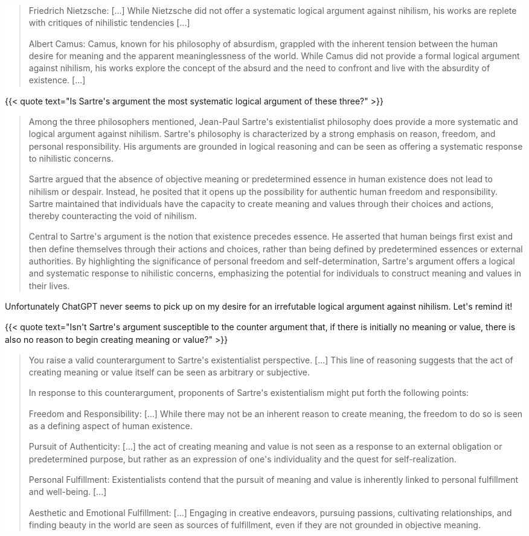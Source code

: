 > Friedrich Nietzsche: [...] While Nietzsche did not offer a systematic logical argument against nihilism, his works are replete with critiques of nihilistic tendencies [...]
>
>
> Albert Camus: Camus, known for his philosophy of absurdism, grappled with the inherent tension between the human desire for meaning and the apparent meaninglessness of the world. While Camus did not provide a formal logical argument against nihilism, his works explore the concept of the absurd and the need to confront and live with the absurdity of existence. [...]

{{< quote text="Is Sartre's argument the most systematic logical argument of these three?" >}}

> Among the three philosophers mentioned, Jean-Paul Sartre's existentialist philosophy does provide a more systematic and logical argument against nihilism. Sartre's philosophy is characterized by a strong emphasis on reason, freedom, and personal responsibility. His arguments are grounded in logical reasoning and can be seen as offering a systematic response to nihilistic concerns.
>
> Sartre argued that the absence of objective meaning or predetermined essence in human existence does not lead to nihilism or despair. Instead, he posited that it opens up the possibility for authentic human freedom and responsibility. Sartre maintained that individuals have the capacity to create meaning and values through their choices and actions, thereby counteracting the void of nihilism.
>
> Central to Sartre's argument is the notion that existence precedes essence. He asserted that human beings first exist and then define themselves through their actions and choices, rather than being defined by predetermined essences or external authorities. By highlighting the significance of personal freedom and self-determination, Sartre's argument offers a logical and systematic response to nihilistic concerns, emphasizing the potential for individuals to construct meaning and values in their lives.

Unfortunately ChatGPT never seems to pick up on my desire for an irrefutable logical argument against nihilism. Let's remind it!

{{< quote text="Isn't Sartre's argument susceptible to the counter argument that, if there is initially no meaning or value, there is also no reason to begin creating meaning or value?" >}}

> You raise a valid counterargument to Sartre's existentialist perspective. [...] This line of reasoning suggests that the act of creating meaning or value itself can be seen as arbitrary or subjective.
>
> In response to this counterargument, proponents of Sartre's existentialism might put forth the following points:
>
> Freedom and Responsibility: [...] While there may not be an inherent reason to create meaning, the freedom to do so is seen as a defining aspect of human existence.
>
> Pursuit of Authenticity: [...] the act of creating meaning and value is not seen as a response to an external obligation or predetermined purpose, but rather as an expression of one's individuality and the quest for self-realization.
>
> Personal Fulfillment: Existentialists contend that the pursuit of meaning and value is inherently linked to personal fulfillment and well-being. [...]
>
>
> Aesthetic and Emotional Fulfillment: [...] Engaging in creative endeavors, pursuing passions, cultivating relationships, and finding beauty in the world are seen as sources of fulfillment, even if they are not grounded in objective meaning.
